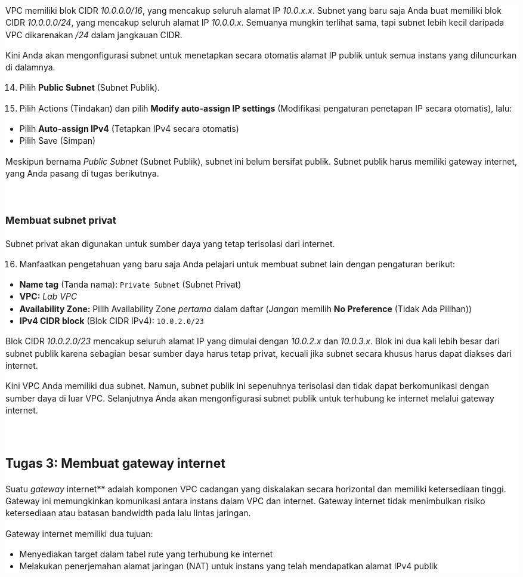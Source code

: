    <i class="fas fa-comment"></i> VPC memiliki blok CIDR *10.0.0.0/16*, yang mencakup seluruh alamat IP *10.0.x.x*. Subnet yang baru saja Anda buat memiliki blok CIDR *10.0.0.0/24*, yang mencakup seluruh alamat IP *10.0.0.x*. Semuanya mungkin terlihat sama, tapi subnet lebih kecil daripada VPC dikarenakan _/24_ dalam jangkauan CIDR.

   Kini Anda akan mengonfigurasi subnet untuk menetapkan secara otomatis alamat IP publik untuk semua instans yang diluncurkan di dalamnya.

14. Pilih <i class="far fa-check-square"></i>**Public Subnet** (Subnet Publik).

15. Pilih <span id="ssb_grey">Actions<i class="fas fa-angle-down"></i></span> (Tindakan) dan pilih **Modify auto-assign IP settings** (Modifikasi pengaturan penetapan IP secara otomatis), lalu:

   - Pilih <i class="far fa-check-square"></i>**Auto-assign IPv4** (Tetapkan IPv4 secara otomatis)
   - Pilih <span id="ssb_blue">Save</span> (Simpan)

   <i class="fas fa-comment"></i>Meskipun bernama _Public Subnet_ (Subnet Publik), subnet ini belum bersifat publik. Subnet publik harus memiliki gateway internet, yang Anda pasang di tugas berikutnya.

<br/>

### Membuat subnet privat

Subnet privat akan digunakan untuk sumber daya yang tetap terisolasi dari internet.

16. Manfaatkan pengetahuan yang baru saja Anda pelajari untuk membuat subnet lain dengan pengaturan berikut:

   - **Name tag** (Tanda nama): `Private Subnet` (Subnet Privat)
   - **VPC:** _Lab VPC_
   - **Availability Zone:** Pilih Availability Zone _pertama_ dalam daftar (_Jangan_ memilih **No Preference** (Tidak Ada Pilihan))
   - **IPv4 CIDR block** (Blok CIDR IPv4): `10.0.2.0/23`

   Blok CIDR *10.0.2.0/23* mencakup seluruh alamat IP yang dimulai dengan *10.0.2.x* dan *10.0.3.x*. Blok ini dua kali lebih besar dari subnet publik karena sebagian besar sumber daya harus tetap privat, kecuali jika subnet secara khusus harus dapat diakses dari internet.

   Kini VPC Anda memiliki dua subnet. Namun, subnet publik ini sepenuhnya terisolasi dan tidak dapat berkomunikasi dengan sumber daya di luar VPC. Selanjutnya Anda akan mengonfigurasi subnet publik untuk terhubung ke internet melalui gateway internet.

<br/>

## Tugas 3: Membuat gateway internet

Suatu *gateway* internet** adalah komponen VPC cadangan yang diskalakan secara horizontal dan memiliki ketersediaan tinggi. Gateway ini memungkinkan komunikasi antara instans dalam VPC dan internet. Gateway internet tidak menimbulkan risiko ketersediaan atau batasan bandwidth pada lalu lintas jaringan.

Gateway internet memiliki dua tujuan:

- Menyediakan target dalam tabel rute yang terhubung ke internet
- Melakukan penerjemahan alamat jaringan (NAT) untuk instans yang telah mendapatkan alamat IPv4 publik
